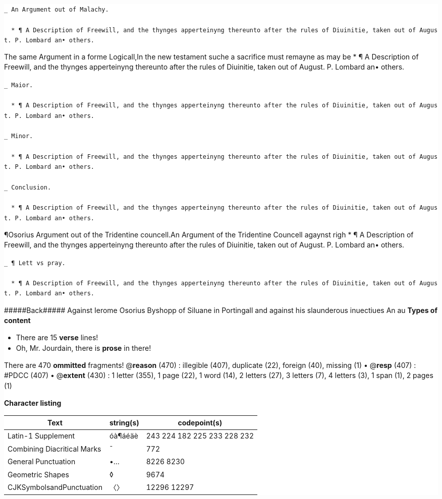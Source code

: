     _ An Argument out of Malachy.

      * ¶ A Description of Freewill, and the thynges apperteinyng thereunto after the rules of Diuinitie, taken out of August. P. Lombard an• others.
The same Argument in a forme Logicall,In the new testament suche a sacrifice must remayne as may be 
      * ¶ A Description of Freewill, and the thynges apperteinyng thereunto after the rules of Diuinitie, taken out of August. P. Lombard an• others.

    _ Maior.

      * ¶ A Description of Freewill, and the thynges apperteinyng thereunto after the rules of Diuinitie, taken out of August. P. Lombard an• others.

    _ Minor.

      * ¶ A Description of Freewill, and the thynges apperteinyng thereunto after the rules of Diuinitie, taken out of August. P. Lombard an• others.

    _ Conclusion.

      * ¶ A Description of Freewill, and the thynges apperteinyng thereunto after the rules of Diuinitie, taken out of August. P. Lombard an• others.
¶Osorius Argument out of the Tridentine councell.An Argument of the Tridentine Councell agaynst righ
      * ¶ A Description of Freewill, and the thynges apperteinyng thereunto after the rules of Diuinitie, taken out of August. P. Lombard an• others.

    _ ¶ Lett vs pray.

      * ¶ A Description of Freewill, and the thynges apperteinyng thereunto after the rules of Diuinitie, taken out of August. P. Lombard an• others.

#####Back#####
Against Ierome Osorius Byshopp of Siluane in Portingall and against his slaunderous inuectiues An au
**Types of content**

  * There are 15 **verse** lines!
  * Oh, Mr. Jourdain, there is **prose** in there!

There are 470 **ommitted** fragments! 
 @__reason__ (470) : illegible (407), duplicate (22), foreign (40), missing (1)  •  @__resp__ (407) : #PDCC (407)  •  @__extent__ (430) : 1 letter (355), 1 page (22), 1 word (14), 2 letters (27), 3 letters (7), 4 letters (3), 1 span (1), 2 pages (1)

**Character listing**


|Text|string(s)|codepoint(s)|
|---|---|---|
|Latin-1 Supplement|óà¶áéäè|243 224 182 225 233 228 232|
|Combining             Diacritical Marks|̄|772|
|General Punctuation|•…|8226 8230|
|Geometric Shapes|◊|9674|
|CJKSymbolsandPunctuation|〈〉|12296 12297|

